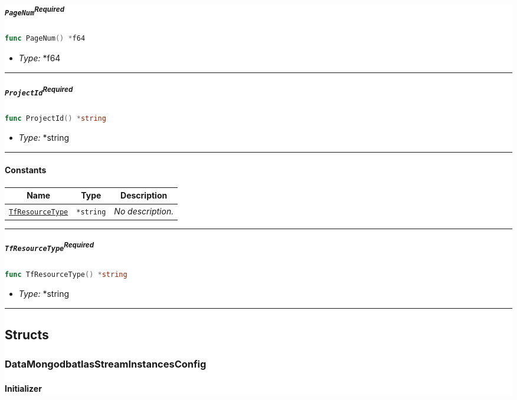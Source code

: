 ##### `PageNum`<sup>Required</sup> <a name="PageNum" id="@cdktf/provider-mongodbatlas.dataMongodbatlasStreamInstances.DataMongodbatlasStreamInstances.property.pageNum"></a>

```go
func PageNum() *f64
```

- *Type:* *f64

---

##### `ProjectId`<sup>Required</sup> <a name="ProjectId" id="@cdktf/provider-mongodbatlas.dataMongodbatlasStreamInstances.DataMongodbatlasStreamInstances.property.projectId"></a>

```go
func ProjectId() *string
```

- *Type:* *string

---

#### Constants <a name="Constants" id="Constants"></a>

| **Name** | **Type** | **Description** |
| --- | --- | --- |
| <code><a href="#@cdktf/provider-mongodbatlas.dataMongodbatlasStreamInstances.DataMongodbatlasStreamInstances.property.tfResourceType">TfResourceType</a></code> | <code>*string</code> | *No description.* |

---

##### `TfResourceType`<sup>Required</sup> <a name="TfResourceType" id="@cdktf/provider-mongodbatlas.dataMongodbatlasStreamInstances.DataMongodbatlasStreamInstances.property.tfResourceType"></a>

```go
func TfResourceType() *string
```

- *Type:* *string

---

## Structs <a name="Structs" id="Structs"></a>

### DataMongodbatlasStreamInstancesConfig <a name="DataMongodbatlasStreamInstancesConfig" id="@cdktf/provider-mongodbatlas.dataMongodbatlasStreamInstances.DataMongodbatlasStreamInstancesConfig"></a>

#### Initializer <a name="Initializer" id="@cdktf/provider-mongodbatlas.dataMongodbatlasStreamInstances.DataMongodbatlasStreamInstancesConfig.Initializer"></a>
